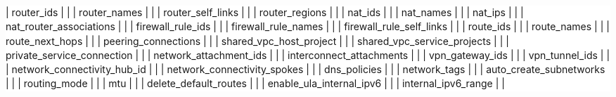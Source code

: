 | router_ids | |
| router_names | |
| router_self_links | |
| router_regions | |
| nat_ids | |
| nat_names | |
| nat_ips | |
| nat_router_associations | |
| firewall_rule_ids | |
| firewall_rule_names | |
| firewall_rule_self_links | |
| route_ids | |
| route_names | |
| route_next_hops | |
| peering_connections | |
| shared_vpc_host_project | |
| shared_vpc_service_projects | |
| private_service_connection | |
| network_attachment_ids | |
| interconnect_attachments | |
| vpn_gateway_ids | |
| vpn_tunnel_ids | |
| network_connectivity_hub_id | |
| network_connectivity_spokes | |
| dns_policies | |
| network_tags | |
| auto_create_subnetworks | |
| routing_mode | |
| mtu | |
| delete_default_routes | |
| enable_ula_internal_ipv6 | |
| internal_ipv6_range | |
